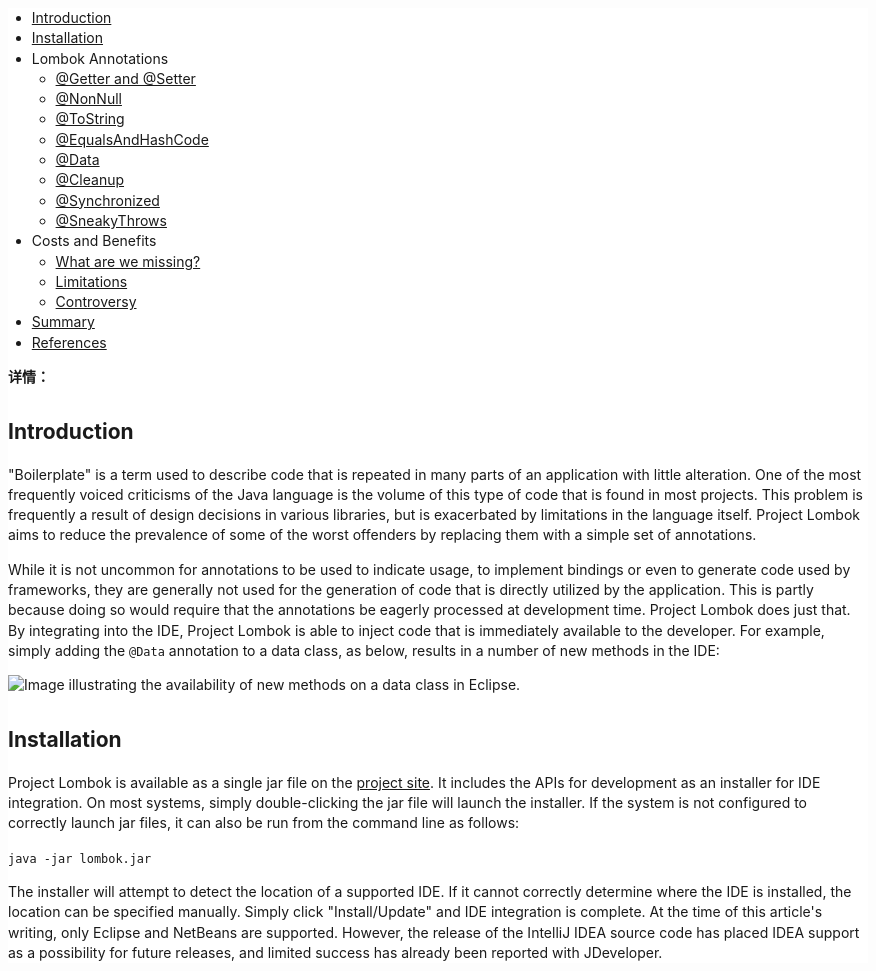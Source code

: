 - [Introduction](http://jnb.ociweb.com/jnb/jnbJan2010.html#intro)
- [Installation](http://jnb.ociweb.com/jnb/jnbJan2010.html#installation)
- Lombok Annotations
  - [@Getter and @Setter](http://jnb.ociweb.com/jnb/jnbJan2010.html#gettersetter)
  - [@NonNull](http://jnb.ociweb.com/jnb/jnbJan2010.html#nonnull)
  - [@ToString](http://jnb.ociweb.com/jnb/jnbJan2010.html#tostring)
  - [@EqualsAndHashCode](http://jnb.ociweb.com/jnb/jnbJan2010.html#equals)
  - [@Data](http://jnb.ociweb.com/jnb/jnbJan2010.html#data)
  - [@Cleanup](http://jnb.ociweb.com/jnb/jnbJan2010.html#cleanup)
  - [@Synchronized](http://jnb.ociweb.com/jnb/jnbJan2010.html#synchronized)
  - [@SneakyThrows](http://jnb.ociweb.com/jnb/jnbJan2010.html#sneaky)
- Costs and Benefits
  - [What are we missing?](http://jnb.ociweb.com/jnb/jnbJan2010.html#whatsmissing)
  - [Limitations](http://jnb.ociweb.com/jnb/jnbJan2010.html#limitations)
  - [Controversy](http://jnb.ociweb.com/jnb/jnbJan2010.html#controversy)
- [Summary](http://jnb.ociweb.com/jnb/jnbJan2010.html#summary)
- [References](http://jnb.ociweb.com/jnb/jnbJan2010.html#references)

**详情：**

## Introduction

"Boilerplate" is a term used to describe code that is repeated in many parts of an application with little alteration. One of the most frequently voiced criticisms of the Java language is the volume of this type of code that is found in most projects. This problem is frequently a result of design decisions in various libraries, but is exacerbated by limitations in the language itself. Project Lombok aims to reduce the prevalence of some of the worst offenders by replacing them with a simple set of annotations.

While it is not uncommon for annotations to be used to indicate usage, to implement bindings or even to generate code used by frameworks, they are generally not used for the generation of code that is directly utilized by the application. This is partly because doing so would require that the annotations be eagerly processed at development time. Project Lombok does just that. By integrating into the IDE, Project Lombok is able to inject code that is immediately available to the developer. For example, simply adding the `@Data` annotation to a data class, as below, results in a number of new methods in the IDE:

![Image illustrating the availability of new methods on a data class in Eclipse.](http://jnb.ociweb.com/jnb/jnbJan2010_files/jnbJan2010-DataAnnotation.png)

## Installation

Project Lombok is available as a single jar file on the [project site](http://projectlombok.org/). It includes the APIs for development as an installer for IDE integration. On most systems, simply double-clicking the jar file will launch the installer. If the system is not configured to correctly launch jar files, it can also be run from the command line as follows:

```
java -jar lombok.jar
```

The installer will attempt to detect the location of a supported IDE. If it cannot correctly determine where the IDE is installed, the location can be specified manually. Simply click "Install/Update" and IDE integration is complete. At the time of this article's writing, only Eclipse and NetBeans are supported. However, the release of the IntelliJ IDEA source code has placed IDEA support as a possibility for future releases, and limited success has already been reported with JDeveloper.

